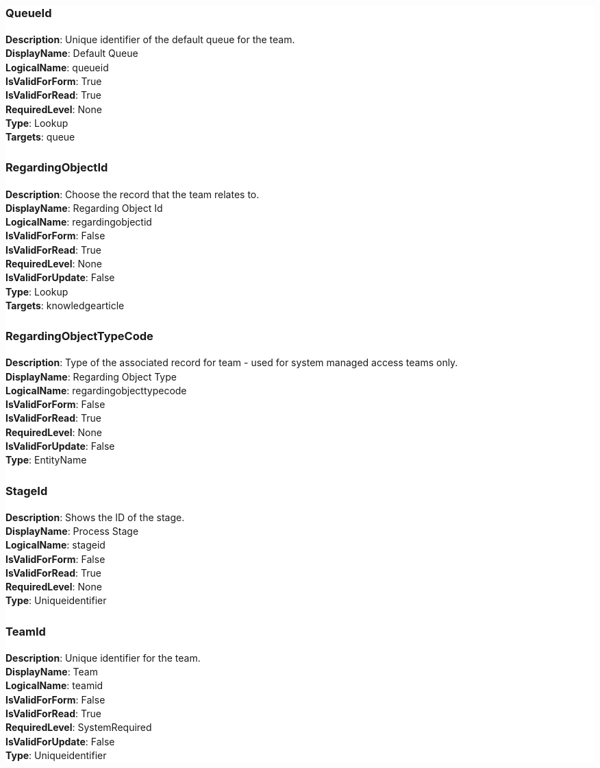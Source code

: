 
### <a name="BKMK_QueueId"></a> QueueId

**Description**: Unique identifier of the default queue for the team.<br />
**DisplayName**: Default Queue<br />
**LogicalName**: queueid<br />
**IsValidForForm**: True<br />
**IsValidForRead**: True<br />
**RequiredLevel**: None<br />
**Type**: Lookup<br />
**Targets**: queue


### <a name="BKMK_RegardingObjectId"></a> RegardingObjectId

**Description**: Choose the record that the team relates to.<br />
**DisplayName**: Regarding Object Id<br />
**LogicalName**: regardingobjectid<br />
**IsValidForForm**: False<br />
**IsValidForRead**: True<br />
**RequiredLevel**: None<br />
**IsValidForUpdate**: False<br />
**Type**: Lookup<br />
**Targets**: knowledgearticle


### <a name="BKMK_RegardingObjectTypeCode"></a> RegardingObjectTypeCode

**Description**: Type of the associated record for team - used for system managed access teams only.<br />
**DisplayName**: Regarding Object Type<br />
**LogicalName**: regardingobjecttypecode<br />
**IsValidForForm**: False<br />
**IsValidForRead**: True<br />
**RequiredLevel**: None<br />
**IsValidForUpdate**: False<br />
**Type**: EntityName<br />


### <a name="BKMK_StageId"></a> StageId

**Description**: Shows the ID of the stage.<br />
**DisplayName**: Process Stage<br />
**LogicalName**: stageid<br />
**IsValidForForm**: False<br />
**IsValidForRead**: True<br />
**RequiredLevel**: None<br />
**Type**: Uniqueidentifier<br />


### <a name="BKMK_TeamId"></a> TeamId

**Description**: Unique identifier for the team.<br />
**DisplayName**: Team<br />
**LogicalName**: teamid<br />
**IsValidForForm**: False<br />
**IsValidForRead**: True<br />
**RequiredLevel**: SystemRequired<br />
**IsValidForUpdate**: False<br />
**Type**: Uniqueidentifier<br />
